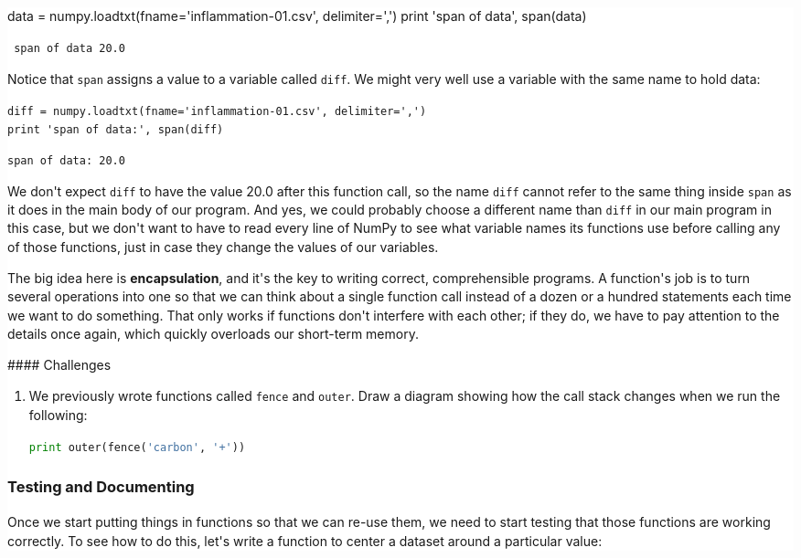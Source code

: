 data = numpy.loadtxt(fname=&#39;inflammation-01.csv&#39;, delimiter=&#39;,&#39;)
print &#39;span of data&#39;, span(data)</code></pre>

<div class="out"><pre class='out'><code> span of data 20.0
</code></pre></div>


Notice that `span` assigns a value to a variable called `diff`.
We might very well use a variable with the same name to hold data:


<pre class="in"><code>diff = numpy.loadtxt(fname=&#39;inflammation-01.csv&#39;, delimiter=&#39;,&#39;)
print &#39;span of data:&#39;, span(diff)</code></pre>

<div class="out"><pre class='out'><code>span of data: 20.0
</code></pre></div>


We don't expect `diff` to have the value 20.0 after this function call,
so the name `diff` cannot refer to the same thing inside `span` as it does in the main body of our program.
And yes,
we could probably choose a different name than `diff` in our main program in this case,
but we don't want to have to read every line of NumPy to see what variable names its functions use
before calling any of those functions,
just in case they change the values of our variables.


The big idea here is **encapsulation**,
and it's the key to writing correct, comprehensible programs.
A function's job is to turn several operations into one
so that we can think about a single function call
instead of a dozen or a hundred statements
each time we want to do something.
That only works if functions don't interfere with each other;
if they do,
we have to pay attention to the details once again,
which quickly overloads our short-term memory.


<div class="challenges" markdown="1">
#### Challenges

1.  We previously wrote functions called `fence` and `outer`.
    Draw a diagram showing how the call stack changes when we run the following:
    
    ~~~python
    print outer(fence('carbon', '+'))
    ~~~
</div>

### Testing and Documenting


Once we start putting things in functions so that we can re-use them,
we need to start testing that those functions are working correctly.
To see how to do this,
let's write a function to center a dataset around a particular value:
